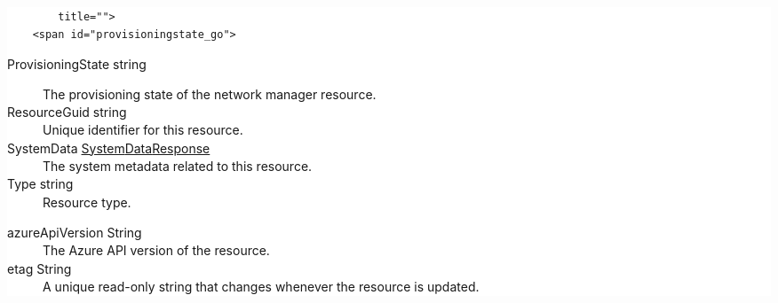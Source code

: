             title="">
        <span id="provisioningstate_go">
<a data-swiftype-name="resource-property" data-swiftype-type="text" href="#provisioningstate_go" style="color: inherit; text-decoration: inherit;">Provisioning<wbr>State</a>
</span>
        <span class="property-indicator"></span>
        <span class="property-type">string</span>
    </dt>
    <dd>The provisioning state of the network manager resource.</dd><dt class="property-"
            title="">
        <span id="resourceguid_go">
<a data-swiftype-name="resource-property" data-swiftype-type="text" href="#resourceguid_go" style="color: inherit; text-decoration: inherit;">Resource<wbr>Guid</a>
</span>
        <span class="property-indicator"></span>
        <span class="property-type">string</span>
    </dt>
    <dd>Unique identifier for this resource.</dd><dt class="property-"
            title="">
        <span id="systemdata_go">
<a data-swiftype-name="resource-property" data-swiftype-type="text" href="#systemdata_go" style="color: inherit; text-decoration: inherit;">System<wbr>Data</a>
</span>
        <span class="property-indicator"></span>
        <span class="property-type"><a href="#systemdataresponse">System<wbr>Data<wbr>Response</a></span>
    </dt>
    <dd>The system metadata related to this resource.</dd><dt class="property-"
            title="">
        <span id="type_go">
<a data-swiftype-name="resource-property" data-swiftype-type="text" href="#type_go" style="color: inherit; text-decoration: inherit;">Type</a>
</span>
        <span class="property-indicator"></span>
        <span class="property-type">string</span>
    </dt>
    <dd>Resource type.</dd></dl>
</pulumi-choosable>
</div>

<div>
<pulumi-choosable type="language" values="java">
<dl class="resources-properties"><dt class="property-"
            title="">
        <span id="azureapiversion_java">
<a data-swiftype-name="resource-property" data-swiftype-type="text" href="#azureapiversion_java" style="color: inherit; text-decoration: inherit;">azure<wbr>Api<wbr>Version</a>
</span>
        <span class="property-indicator"></span>
        <span class="property-type">String</span>
    </dt>
    <dd>The Azure API version of the resource.</dd><dt class="property-"
            title="">
        <span id="etag_java">
<a data-swiftype-name="resource-property" data-swiftype-type="text" href="#etag_java" style="color: inherit; text-decoration: inherit;">etag</a>
</span>
        <span class="property-indicator"></span>
        <span class="property-type">String</span>
    </dt>
    <dd>A unique read-only string that changes whenever the resource is updated.</dd><dt class="property-"
            title="">
        <span id="id_java">
